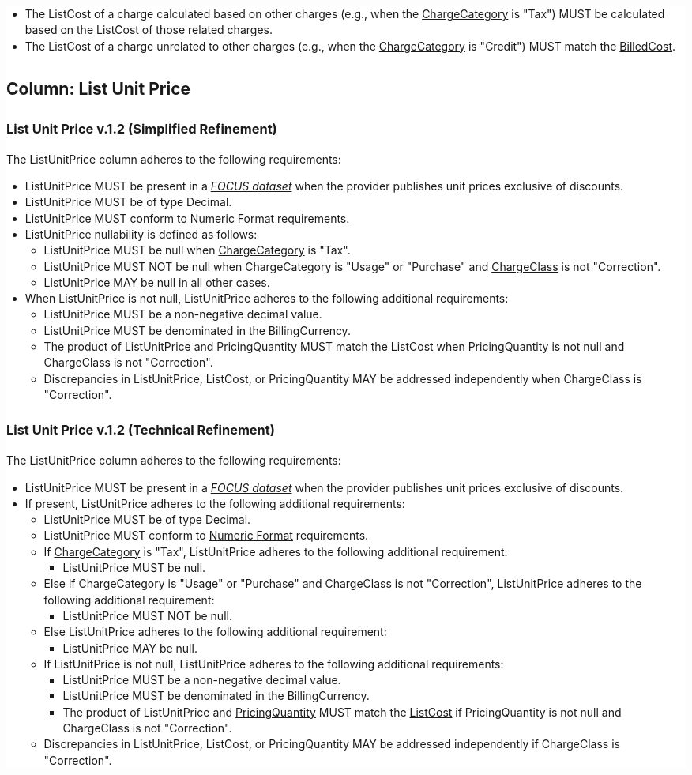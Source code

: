* The ListCost of a charge calculated based on other charges (e.g., when the [ChargeCategory](#chargecategory) is "Tax") MUST be calculated based on the ListCost of those related charges.
* The ListCost of a charge unrelated to other charges (e.g., when the [ChargeCategory](#chargecategory) is "Credit") MUST match the [BilledCost](#billedcost).

## Column: List Unit Price

### **List Unit Price v.1.2 (Simplified Refinement)**

The ListUnitPrice column adheres to the following requirements:

* ListUnitPrice MUST be present in a [*FOCUS dataset*](#glossary:FOCUS-dataset) when the provider publishes unit prices exclusive of discounts.
* ListUnitPrice MUST be of type Decimal.
* ListUnitPrice MUST conform to [Numeric Format](#numericformat) requirements.
* ListUnitPrice nullability is defined as follows:
  * ListUnitPrice MUST be null when [ChargeCategory](#chargecategory) is "Tax".
  * ListUnitPrice MUST NOT be null when ChargeCategory is "Usage" or "Purchase" and [ChargeClass](#chargeclass) is not "Correction".
  * ListUnitPrice MAY be null in all other cases.
* When ListUnitPrice is not null, ListUnitPrice adheres to the following additional requirements:
  * ListUnitPrice MUST be a non-negative decimal value.
  * ListUnitPrice MUST be denominated in the BillingCurrency.
  * The product of ListUnitPrice and [PricingQuantity](#pricingquantity) MUST match the [ListCost](#listcost) when PricingQuantity is not null and ChargeClass is not "Correction".
  * Discrepancies in ListUnitPrice, ListCost, or PricingQuantity MAY be addressed independently when ChargeClass is "Correction".

### **List Unit Price v.1.2 (Technical Refinement)**

The ListUnitPrice column adheres to the following requirements:

* ListUnitPrice MUST be present in a [*FOCUS dataset*](#glossary:FOCUS-dataset) when the provider publishes unit prices exclusive of discounts.
* If present, ListUnitPrice adheres to the following additional requirements:
  * ListUnitPrice MUST be of type Decimal.
  * ListUnitPrice MUST conform to [Numeric Format](#numericformat) requirements.
  * If [ChargeCategory](#chargecategory) is "Tax", ListUnitPrice adheres to the following additional requirement:
    * ListUnitPrice MUST be null.
  * Else if ChargeCategory is "Usage" or "Purchase" and [ChargeClass](#chargeclass) is not "Correction", ListUnitPrice adheres to the following additional requirement:
    * ListUnitPrice MUST NOT be null.
  * Else ListUnitPrice adheres to the following additional requirement:
    * ListUnitPrice MAY be null.
  * If ListUnitPrice is not null, ListUnitPrice adheres to the following additional requirements:
    * ListUnitPrice MUST be a non-negative decimal value.
    * ListUnitPrice MUST be denominated in the BillingCurrency.
    * The product of ListUnitPrice and [PricingQuantity](#pricingquantity) MUST match the [ListCost](#listcost) if PricingQuantity is not null and ChargeClass is not "Correction".
  * Discrepancies in ListUnitPrice, ListCost, or PricingQuantity MAY be addressed independently if ChargeClass is "Correction".
